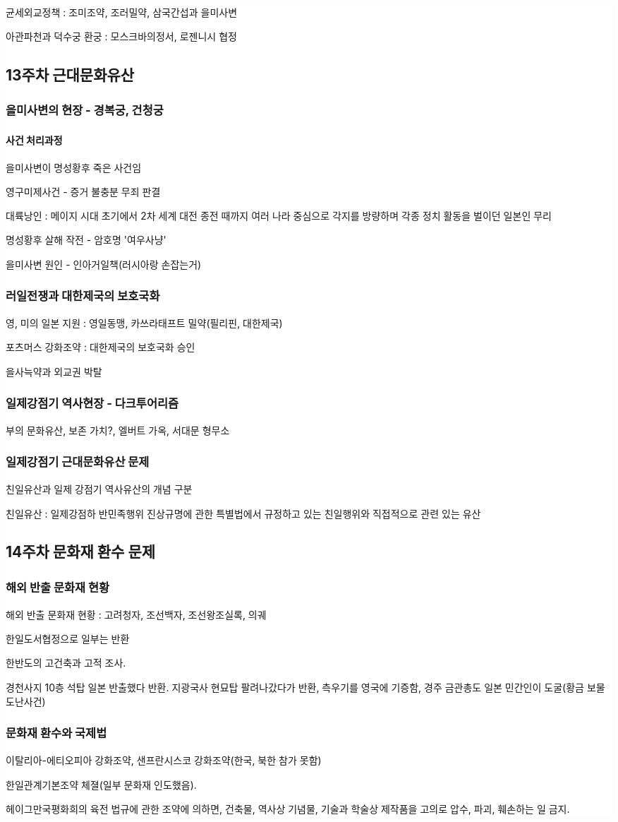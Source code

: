 균세외교정책 : 조미조약, 조러밀약, 삼국간섭과 을미사변

아관파천과 덕수궁 환궁 : 모스크바의정서, 로젠니시 협정

## 13주차 근대문화유산

### 을미사변의 현장 - 경복궁, 건청궁

#### 사건 처리과정
을미사변이 명성황후 죽은 사건임

영구미제사건 - 증거 불충분 무죄 판결

대륙낭인 : 메이지 시대 초기에서 2차 세계 대전 종전 때까지 여러 나라 중심으로 각지를 방량하며 각종 정치 활동을 벌이던 일본인 무리

명성황후 살해 작전 - 암호명 '여우사냥'

을미사변 원인 - 인아거일책(러시아랑 손잡는거)

### 러일전쟁과 대한제국의 보호국화

영, 미의 일본 지원 : 영일동맹, 카쓰라태프트 밀약(필리핀, 대한제국)

포츠머스 강화조약 : 대한제국의 보호국화 승인

을사늑약과 외교권 박탈

### 일제강점기 역사현장 - 다크투어리즘

부의 문화유산, 보존 가치?, 엘버트 가옥, 서대문 형무소

### 일제강점기 근대문화유산 문제

친일유산과 일제 강점기 역사유산의 개념 구분

친일유산 : 일제강점하 반민족행위 진상규명에 관한 특별법에서 규정하고 있는 친일행위와 직접적으로 관련 있는 유산

## 14주차 문화재 환수 문제

### 해외 반출 문화재 현황

해외 반출 문화재 현황 : 고려청자, 조선백자, 조선왕조실록, 의궤

한일도서협정으로 일부는 반환

한반도의 고건축과 고적 조사.

경천사지 10층 석탑 일본 반출했다 반환. 지광국사 현묘탑 팔려나갔다가 반환, 측우기를 영국에 기증함, 경주 금관총도 일본 민간인이 도굴(황금 보물 도난사건)

### 문화재 환수와 국제법

이탈리아-에티오피아 강화조약, 샌프란시스코 강화조약(한국, 북한 참가 못함)

한일관계기본조약 체졀(일부 문화재 인도했음). 

헤이그만국평화희의 육전 법규에 관한 조약에 의하면, 건축물, 역사상 기념물, 기술과 학술상 제작품을 고의로 압수, 파괴, 훼손하는 일 금지. 

